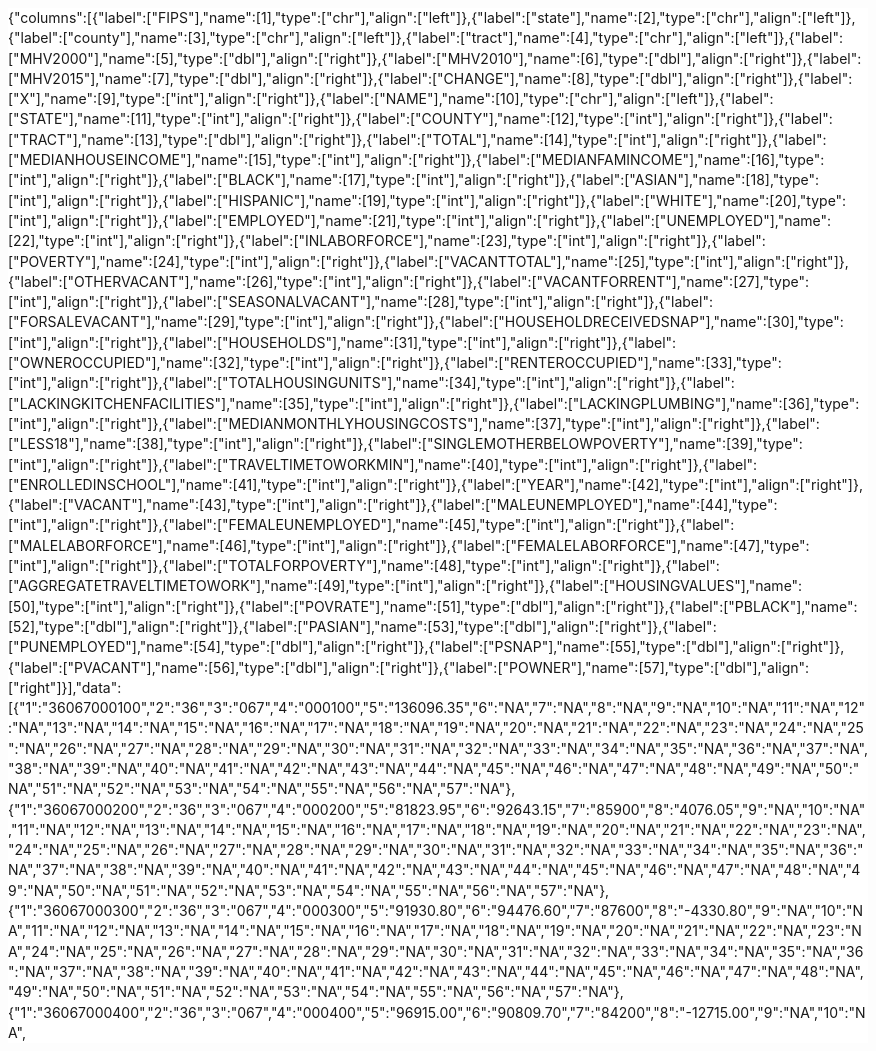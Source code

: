 {"columns":[{"label":["FIPS"],"name":[1],"type":["chr"],"align":["left"]},{"label":["state"],"name":[2],"type":["chr"],"align":["left"]},{"label":["county"],"name":[3],"type":["chr"],"align":["left"]},{"label":["tract"],"name":[4],"type":["chr"],"align":["left"]},{"label":["MHV2000"],"name":[5],"type":["dbl"],"align":["right"]},{"label":["MHV2010"],"name":[6],"type":["dbl"],"align":["right"]},{"label":["MHV2015"],"name":[7],"type":["dbl"],"align":["right"]},{"label":["CHANGE"],"name":[8],"type":["dbl"],"align":["right"]},{"label":["X"],"name":[9],"type":["int"],"align":["right"]},{"label":["NAME"],"name":[10],"type":["chr"],"align":["left"]},{"label":["STATE"],"name":[11],"type":["int"],"align":["right"]},{"label":["COUNTY"],"name":[12],"type":["int"],"align":["right"]},{"label":["TRACT"],"name":[13],"type":["dbl"],"align":["right"]},{"label":["TOTAL"],"name":[14],"type":["int"],"align":["right"]},{"label":["MEDIANHOUSEINCOME"],"name":[15],"type":["int"],"align":["right"]},{"label":["MEDIANFAMINCOME"],"name":[16],"type":["int"],"align":["right"]},{"label":["BLACK"],"name":[17],"type":["int"],"align":["right"]},{"label":["ASIAN"],"name":[18],"type":["int"],"align":["right"]},{"label":["HISPANIC"],"name":[19],"type":["int"],"align":["right"]},{"label":["WHITE"],"name":[20],"type":["int"],"align":["right"]},{"label":["EMPLOYED"],"name":[21],"type":["int"],"align":["right"]},{"label":["UNEMPLOYED"],"name":[22],"type":["int"],"align":["right"]},{"label":["INLABORFORCE"],"name":[23],"type":["int"],"align":["right"]},{"label":["POVERTY"],"name":[24],"type":["int"],"align":["right"]},{"label":["VACANTTOTAL"],"name":[25],"type":["int"],"align":["right"]},{"label":["OTHERVACANT"],"name":[26],"type":["int"],"align":["right"]},{"label":["VACANTFORRENT"],"name":[27],"type":["int"],"align":["right"]},{"label":["SEASONALVACANT"],"name":[28],"type":["int"],"align":["right"]},{"label":["FORSALEVACANT"],"name":[29],"type":["int"],"align":["right"]},{"label":["HOUSEHOLDRECEIVEDSNAP"],"name":[30],"type":["int"],"align":["right"]},{"label":["HOUSEHOLDS"],"name":[31],"type":["int"],"align":["right"]},{"label":["OWNEROCCUPIED"],"name":[32],"type":["int"],"align":["right"]},{"label":["RENTEROCCUPIED"],"name":[33],"type":["int"],"align":["right"]},{"label":["TOTALHOUSINGUNITS"],"name":[34],"type":["int"],"align":["right"]},{"label":["LACKINGKITCHENFACILITIES"],"name":[35],"type":["int"],"align":["right"]},{"label":["LACKINGPLUMBING"],"name":[36],"type":["int"],"align":["right"]},{"label":["MEDIANMONTHLYHOUSINGCOSTS"],"name":[37],"type":["int"],"align":["right"]},{"label":["LESS18"],"name":[38],"type":["int"],"align":["right"]},{"label":["SINGLEMOTHERBELOWPOVERTY"],"name":[39],"type":["int"],"align":["right"]},{"label":["TRAVELTIMETOWORKMIN"],"name":[40],"type":["int"],"align":["right"]},{"label":["ENROLLEDINSCHOOL"],"name":[41],"type":["int"],"align":["right"]},{"label":["YEAR"],"name":[42],"type":["int"],"align":["right"]},{"label":["VACANT"],"name":[43],"type":["int"],"align":["right"]},{"label":["MALEUNEMPLOYED"],"name":[44],"type":["int"],"align":["right"]},{"label":["FEMALEUNEMPLOYED"],"name":[45],"type":["int"],"align":["right"]},{"label":["MALELABORFORCE"],"name":[46],"type":["int"],"align":["right"]},{"label":["FEMALELABORFORCE"],"name":[47],"type":["int"],"align":["right"]},{"label":["TOTALFORPOVERTY"],"name":[48],"type":["int"],"align":["right"]},{"label":["AGGREGATETRAVELTIMETOWORK"],"name":[49],"type":["int"],"align":["right"]},{"label":["HOUSINGVALUES"],"name":[50],"type":["int"],"align":["right"]},{"label":["POVRATE"],"name":[51],"type":["dbl"],"align":["right"]},{"label":["PBLACK"],"name":[52],"type":["dbl"],"align":["right"]},{"label":["PASIAN"],"name":[53],"type":["dbl"],"align":["right"]},{"label":["PUNEMPLOYED"],"name":[54],"type":["dbl"],"align":["right"]},{"label":["PSNAP"],"name":[55],"type":["dbl"],"align":["right"]},{"label":["PVACANT"],"name":[56],"type":["dbl"],"align":["right"]},{"label":["POWNER"],"name":[57],"type":["dbl"],"align":["right"]}],"data":[{"1":"36067000100","2":"36","3":"067","4":"000100","5":"136096.35","6":"NA","7":"NA","8":"NA","9":"NA","10":"NA","11":"NA","12":"NA","13":"NA","14":"NA","15":"NA","16":"NA","17":"NA","18":"NA","19":"NA","20":"NA","21":"NA","22":"NA","23":"NA","24":"NA","25":"NA","26":"NA","27":"NA","28":"NA","29":"NA","30":"NA","31":"NA","32":"NA","33":"NA","34":"NA","35":"NA","36":"NA","37":"NA","38":"NA","39":"NA","40":"NA","41":"NA","42":"NA","43":"NA","44":"NA","45":"NA","46":"NA","47":"NA","48":"NA","49":"NA","50":"NA","51":"NA","52":"NA","53":"NA","54":"NA","55":"NA","56":"NA","57":"NA"},{"1":"36067000200","2":"36","3":"067","4":"000200","5":"81823.95","6":"92643.15","7":"85900","8":"4076.05","9":"NA","10":"NA","11":"NA","12":"NA","13":"NA","14":"NA","15":"NA","16":"NA","17":"NA","18":"NA","19":"NA","20":"NA","21":"NA","22":"NA","23":"NA","24":"NA","25":"NA","26":"NA","27":"NA","28":"NA","29":"NA","30":"NA","31":"NA","32":"NA","33":"NA","34":"NA","35":"NA","36":"NA","37":"NA","38":"NA","39":"NA","40":"NA","41":"NA","42":"NA","43":"NA","44":"NA","45":"NA","46":"NA","47":"NA","48":"NA","49":"NA","50":"NA","51":"NA","52":"NA","53":"NA","54":"NA","55":"NA","56":"NA","57":"NA"},{"1":"36067000300","2":"36","3":"067","4":"000300","5":"91930.80","6":"94476.60","7":"87600","8":"-4330.80","9":"NA","10":"NA","11":"NA","12":"NA","13":"NA","14":"NA","15":"NA","16":"NA","17":"NA","18":"NA","19":"NA","20":"NA","21":"NA","22":"NA","23":"NA","24":"NA","25":"NA","26":"NA","27":"NA","28":"NA","29":"NA","30":"NA","31":"NA","32":"NA","33":"NA","34":"NA","35":"NA","36":"NA","37":"NA","38":"NA","39":"NA","40":"NA","41":"NA","42":"NA","43":"NA","44":"NA","45":"NA","46":"NA","47":"NA","48":"NA","49":"NA","50":"NA","51":"NA","52":"NA","53":"NA","54":"NA","55":"NA","56":"NA","57":"NA"},{"1":"36067000400","2":"36","3":"067","4":"000400","5":"96915.00","6":"90809.70","7":"84200","8":"-12715.00","9":"NA","10":"NA",